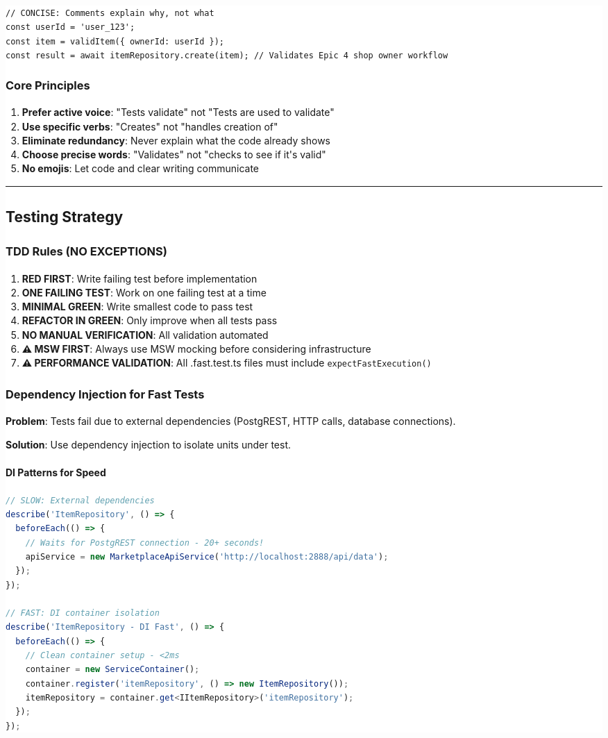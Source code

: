 ```
// CONCISE: Comments explain why, not what
const userId = 'user_123';
const item = validItem({ ownerId: userId });
const result = await itemRepository.create(item); // Validates Epic 4 shop owner workflow
```

### Core Principles
1. **Prefer active voice**: "Tests validate" not "Tests are used to validate"
2. **Use specific verbs**: "Creates" not "handles creation of"
3. **Eliminate redundancy**: Never explain what the code already shows
4. **Choose precise words**: "Validates" not "checks to see if it's valid"
5. **No emojis**: Let code and clear writing communicate

---

## Testing Strategy

### TDD Rules (NO EXCEPTIONS)
1. **RED FIRST**: Write failing test before implementation
2. **ONE FAILING TEST**: Work on one failing test at a time
3. **MINIMAL GREEN**: Write smallest code to pass test
4. **REFACTOR IN GREEN**: Only improve when all tests pass
5. **NO MANUAL VERIFICATION**: All validation automated
6. **⚠️ MSW FIRST**: Always use MSW mocking before considering infrastructure
7. **⚠️ PERFORMANCE VALIDATION**: All .fast.test.ts files must include `expectFastExecution()`

### Dependency Injection for Fast Tests

**Problem**: Tests fail due to external dependencies (PostgREST, HTTP calls, database connections).

**Solution**: Use dependency injection to isolate units under test.

#### DI Patterns for Speed
```typescript
// SLOW: External dependencies
describe('ItemRepository', () => {
  beforeEach(() => {
    // Waits for PostgREST connection - 20+ seconds!
    apiService = new MarketplaceApiService('http://localhost:2888/api/data');
  });
});

// FAST: DI container isolation  
describe('ItemRepository - DI Fast', () => {
  beforeEach(() => {
    // Clean container setup - <2ms
    container = new ServiceContainer();
    container.register('itemRepository', () => new ItemRepository());
    itemRepository = container.get<IItemRepository>('itemRepository');
  });
});
```
